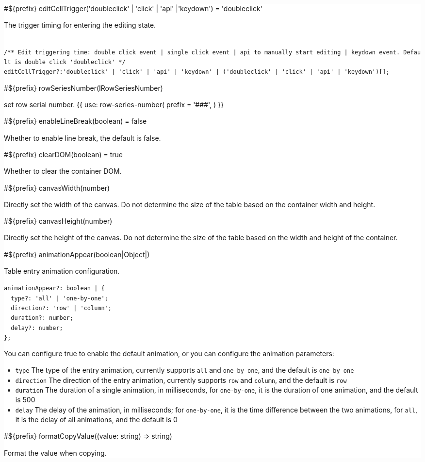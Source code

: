 #${prefix} editCellTrigger('doubleclick' | 'click' | 'api' |'keydown') = 'doubleclick'

The trigger timing for entering the editing state.

```

/** Edit triggering time: double click event | single click event | api to manually start editing | keydown event. Default is double click 'doubleclick' */
editCellTrigger?:'doubleclick' | 'click' | 'api' | 'keydown' | ('doubleclick' | 'click' | 'api' | 'keydown')[];
```

#${prefix} rowSeriesNumber(IRowSeriesNumber)

set row serial number.
{{ use: row-series-number(
    prefix = '###',
) }}

#${prefix} enableLineBreak(boolean) = false

Whether to enable line break, the default is false.

#${prefix} clearDOM(boolean) = true

Whether to clear the container DOM.

#${prefix} canvasWidth(number)

Directly set the width of the canvas. Do not determine the size of the table based on the container width and height.

#${prefix} canvasHeight(number)

Directly set the height of the canvas. Do not determine the size of the table based on the width and height of the container.

#${prefix} animationAppear(boolean|Object|)

Table entry animation configuration.

```
animationAppear?: boolean | {
  type?: 'all' | 'one-by-one';
  direction?: 'row' | 'column';
  duration?: number;
  delay?: number;
};
```

You can configure true to enable the default animation, or you can configure the animation parameters:

- `type` The type of the entry animation, currently supports `all` and `one-by-one`, and the default is `one-by-one`
- `direction` The direction of the entry animation, currently supports `row` and `column`, and the default is `row`
- `duration` The duration of a single animation, in milliseconds, for `one-by-one`, it is the duration of one animation, and the default is 500
- `delay` The delay of the animation, in milliseconds; for `one-by-one`, it is the time difference between the two animations, for `all`, it is the delay of all animations, and the default is 0

#${prefix} formatCopyValue((value: string) => string)

Format the value when copying.
